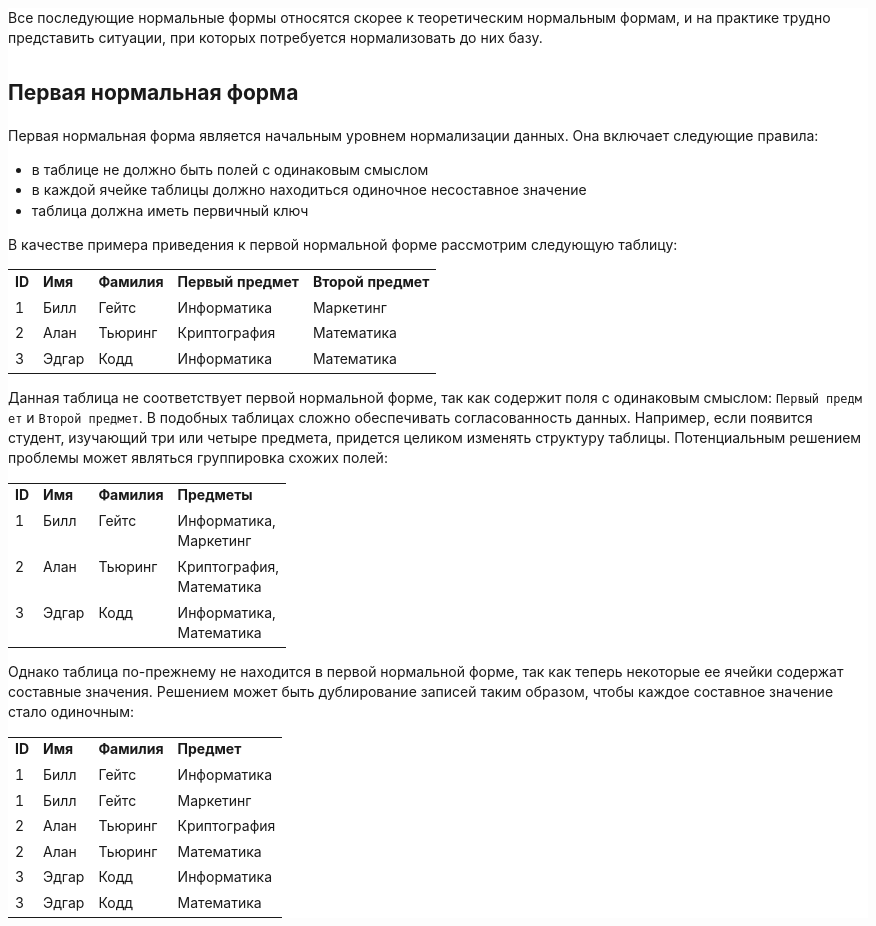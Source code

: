 Все последующие нормальные формы относятся скорее к теоретическим нормальным формам, и на практике трудно представить ситуации, при которых потребуется нормализовать до них базу.

## Первая нормальная форма

Первая нормальная форма является начальным уровнем нормализации данных. Она включает следующие правила:

- в таблице не должно быть полей с одинаковым смыслом
- в каждой ячейке таблицы должно находиться одиночное несоставное значение
- таблица должна иметь первичный ключ

В качестве примера приведения к первой нормальной форме рассмотрим следующую таблицу:

|   |   |   |   |   |
|---|---|---|---|---|
|**ID**|**Имя**|**Фамилия**|**Первый предмет**|**Второй предмет**|
|1|Билл|Гейтс|Информатика|Маркетинг|
|2|Алан|Тьюринг|Криптография|Математика|
|3|Эдгар|Кодд|Информатика|Математика|

Данная таблица не соответствует первой нормальной форме, так как содержит поля с одинаковым смыслом: `Первый предмет` и `Второй предмет`. В подобных таблицах сложно обеспечивать согласованность данных. Например, если появится студент, изучающий три или четыре предмета, придется целиком изменять структуру таблицы. Потенциальным решением проблемы может являться группировка схожих полей:

|   |   |   |   |
|---|---|---|---|
|**ID**|**Имя**|**Фамилия**|**Предметы**|
|1|Билл|Гейтс|Информатика,  <br>Маркетинг|
|2|Алан|Тьюринг|Криптография,  <br>Математика|
|3|Эдгар|Кодд|Информатика,  <br>Математика|

Однако таблица по-прежнему не находится в первой нормальной форме, так как теперь некоторые ее ячейки содержат составные значения. Решением может быть дублирование записей таким образом, чтобы каждое составное значение стало одиночным:

|   |   |   |   |
|---|---|---|---|
|**ID**|**Имя**|**Фамилия**|**Предмет**|
|1|Билл|Гейтс|Информатика|
|1|Билл|Гейтс|Маркетинг|
|2|Алан|Тьюринг|Криптография|
|2|Алан|Тьюринг|Математика|
|3|Эдгар|Кодд|Информатика|
|3|Эдгар|Кодд|Математика|

